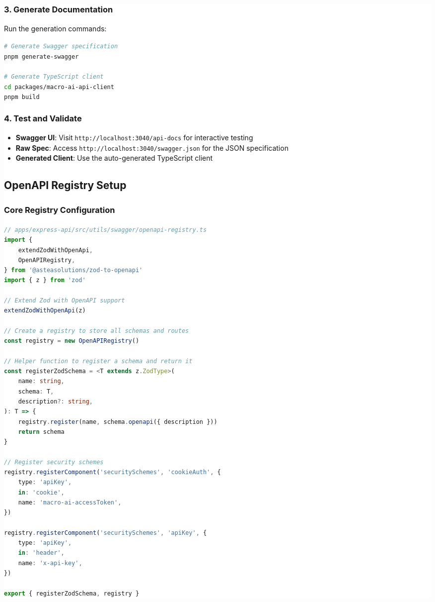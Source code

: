 ### 3. Generate Documentation

Run the generation commands:

```bash
# Generate Swagger specification
pnpm generate-swagger

# Generate TypeScript client
cd packages/macro-ai-api-client
pnpm build
```

### 4. Test and Validate

- **Swagger UI**: Visit `http://localhost:3040/api-docs` for interactive testing
- **Raw Spec**: Access `http://localhost:3040/swagger.json` for the JSON specification
- **Generated Client**: Use the auto-generated TypeScript client

## OpenAPI Registry Setup

### Core Registry Configuration

```typescript
// apps/express-api/src/utils/swagger/openapi-registry.ts
import {
	extendZodWithOpenApi,
	OpenAPIRegistry,
} from '@asteasolutions/zod-to-openapi'
import { z } from 'zod'

// Extend Zod with OpenAPI support
extendZodWithOpenApi(z)

// Create a registry to store all schemas and routes
const registry = new OpenAPIRegistry()

// Helper function to register a schema and return it
const registerZodSchema = <T extends z.ZodType>(
	name: string,
	schema: T,
	description?: string,
): T => {
	registry.register(name, schema.openapi({ description }))
	return schema
}

// Register security schemes
registry.registerComponent('securitySchemes', 'cookieAuth', {
	type: 'apiKey',
	in: 'cookie',
	name: 'macro-ai-accessToken',
})

registry.registerComponent('securitySchemes', 'apiKey', {
	type: 'apiKey',
	in: 'header',
	name: 'x-api-key',
})

export { registerZodSchema, registry }
```
